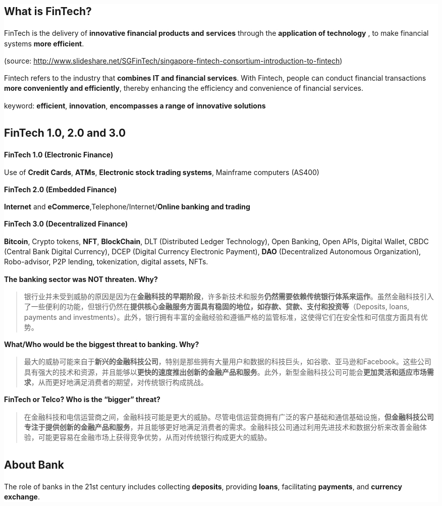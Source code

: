 ## What is FinTech?

FinTech is the delivery of **innovative financial products and** **services** through the **application of technology** , to make financial systems **more efficient**.

(source: http://www.slideshare.net/SGFinTech/singapore-fintech-consortium-introduction-to-fintech)

Fintech refers to the industry that **combines IT and financial services**. With Fintech, people can conduct financial transactions **more conveniently and efficiently**, thereby enhancing the efficiency and convenience of financial services.

keyword: **efficient**, **innovation**, **encompasses a range of** **innovative solutions**



## FinTech 1.0, 2.0 and 3.0

**FinTech 1.0 (Electronic Finance)**

 Use of **Credit Cards**, **ATMs**, **Electronic stock trading systems**, Mainframe computers (AS400)

**FinTech 2.0 (Embedded Finance)** 

**Internet** and **eCommerce**,Telephone/Internet/**Online banking and trading**

**FinTech 3.0 (Decentralized Finance)** 

**Bitcoin**, Crypto tokens, **NFT**, **BlockChain**, DLT (Distributed Ledger Technology), Open Banking, Open APIs, Digital Wallet, CBDC (Central Bank Digital Currency), DCEP (Digital Currency Electronic Payment), **DAO** (Decentralized Autonomous Organization), Robo-advisor, P2P lending, tokenization, digital assets, NFTs.



**The banking sector was NOT threaten. Why?**

> 银行业并未受到威胁的原因是因为在**金融科技的早期阶段**，许多新技术和服务**仍然需要依赖传统银行体系来运作**。虽然金融科技引入了一些便利的功能，但银行仍然在**提供核心金融服务方面具有稳固的地位，如存款、贷款、支付和投资等**（Deposits, loans, payments and investments）。此外，银行拥有丰富的金融经验和遵循严格的监管标准，这使得它们在安全性和可信度方面具有优势。



**What/Who would be the biggest threat to banking. Why?**

> 最大的威胁可能来自于**新兴的金融科技公司**，特别是那些拥有大量用户和数据的科技巨头，如谷歌、亚马逊和Facebook。这些公司具有强大的技术和资源，并且能够以**更快的速度推出创新的金融产品和服务**。此外，新型金融科技公司可能会**更加灵活和适应市场需求**，从而更好地满足消费者的期望，对传统银行构成挑战。



**FinTech or Telco? Who is the “bigger” threat?**

> 在金融科技和电信运营商之间，金融科技可能是更大的威胁。尽管电信运营商拥有广泛的客户基础和通信基础设施，**但金融科技公司专注于提供创新的金融产品和服务**，并且能够更好地满足消费者的需求。金融科技公司通过利用先进技术和数据分析来改善金融体验，可能更容易在金融市场上获得竞争优势，从而对传统银行构成更大的威胁。



## About Bank

The role of banks in the 21st century includes collecting **deposits**, providing **loans**, facilitating **payments**, and **currency exchange**. 
